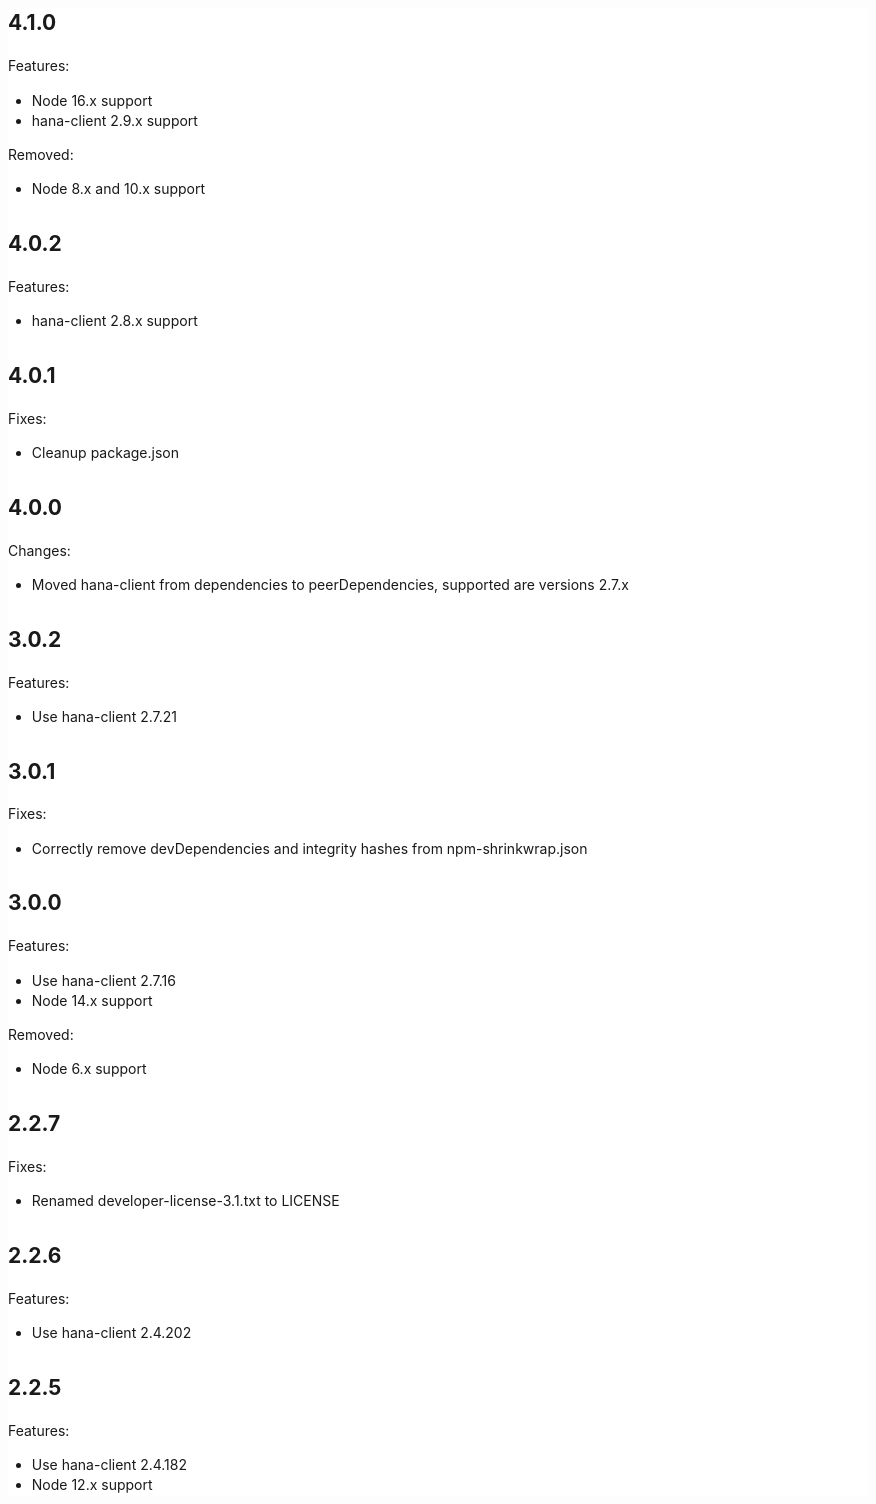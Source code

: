 ## 4.1.0
Features:
- Node 16.x support
- hana-client 2.9.x support

Removed:
- Node 8.x and 10.x support

## 4.0.2
Features:
- hana-client 2.8.x support

## 4.0.1
Fixes:
- Cleanup package.json

## 4.0.0
Changes:
- Moved hana-client from dependencies to peerDependencies, supported are versions 2.7.x

## 3.0.2
Features:
- Use hana-client 2.7.21

## 3.0.1
Fixes:
- Correctly remove devDependencies and integrity hashes from npm-shrinkwrap.json

## 3.0.0
Features:
- Use hana-client 2.7.16
- Node 14.x support

Removed:
- Node 6.x support

## 2.2.7
Fixes:
- Renamed developer-license-3.1.txt to LICENSE

## 2.2.6
Features:
- Use hana-client 2.4.202

## 2.2.5
Features:
- Use hana-client 2.4.182
- Node 12.x support
